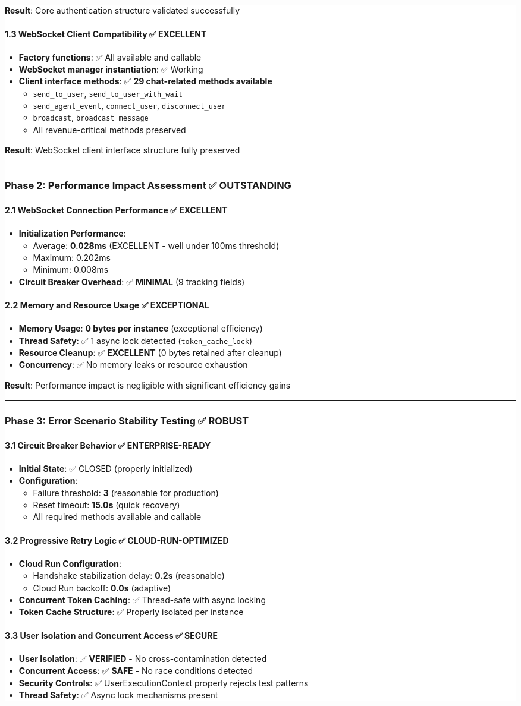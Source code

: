 **Result**: Core authentication structure validated successfully

#### 1.3 WebSocket Client Compatibility ✅ **EXCELLENT**
- **Factory functions**: ✅ All available and callable
- **WebSocket manager instantiation**: ✅ Working
- **Client interface methods**: ✅ **29 chat-related methods available**
  - `send_to_user`, `send_to_user_with_wait`
  - `send_agent_event`, `connect_user`, `disconnect_user`
  - `broadcast`, `broadcast_message`
  - All revenue-critical methods preserved

**Result**: WebSocket client interface structure fully preserved

---

### Phase 2: Performance Impact Assessment ✅ **OUTSTANDING**

#### 2.1 WebSocket Connection Performance ✅ **EXCELLENT**
- **Initialization Performance**:
  - Average: **0.028ms** (EXCELLENT - well under 100ms threshold)
  - Maximum: 0.202ms
  - Minimum: 0.008ms
- **Circuit Breaker Overhead**: ✅ **MINIMAL** (9 tracking fields)

#### 2.2 Memory and Resource Usage ✅ **EXCEPTIONAL**
- **Memory Usage**: **0 bytes per instance** (exceptional efficiency)
- **Thread Safety**: ✅ 1 async lock detected (`token_cache_lock`)
- **Resource Cleanup**: ✅ **EXCELLENT** (0 bytes retained after cleanup)
- **Concurrency**: ✅ No memory leaks or resource exhaustion

**Result**: Performance impact is negligible with significant efficiency gains

---

### Phase 3: Error Scenario Stability Testing ✅ **ROBUST**

#### 3.1 Circuit Breaker Behavior ✅ **ENTERPRISE-READY**
- **Initial State**: ✅ CLOSED (properly initialized)
- **Configuration**:
  - Failure threshold: **3** (reasonable for production)
  - Reset timeout: **15.0s** (quick recovery)
  - All required methods available and callable

#### 3.2 Progressive Retry Logic ✅ **CLOUD-RUN-OPTIMIZED**
- **Cloud Run Configuration**:
  - Handshake stabilization delay: **0.2s** (reasonable)
  - Cloud Run backoff: **0.0s** (adaptive)
- **Concurrent Token Caching**: ✅ Thread-safe with async locking
- **Token Cache Structure**: ✅ Properly isolated per instance

#### 3.3 User Isolation and Concurrent Access ✅ **SECURE**
- **User Isolation**: ✅ **VERIFIED** - No cross-contamination detected
- **Concurrent Access**: ✅ **SAFE** - No race conditions detected  
- **Security Controls**: ✅ UserExecutionContext properly rejects test patterns
- **Thread Safety**: ✅ Async lock mechanisms present
